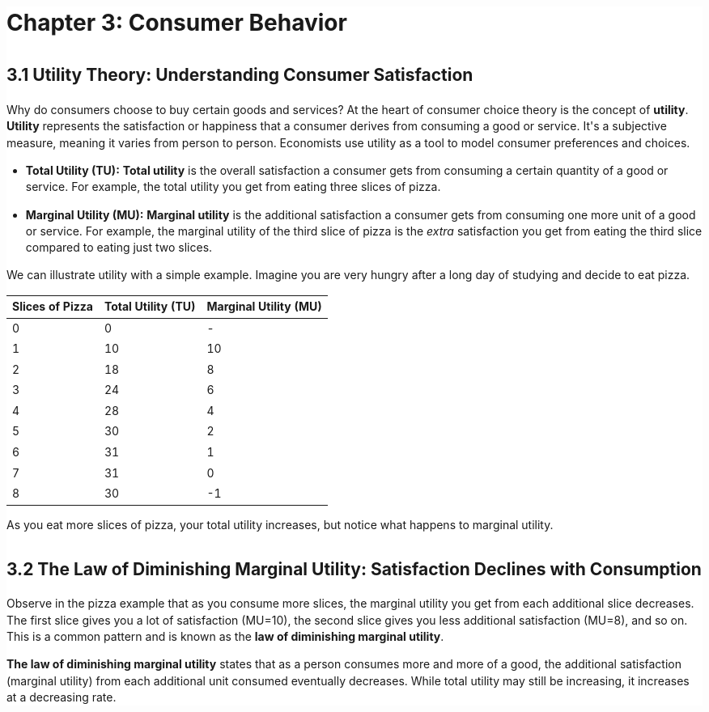 # Chapter 3: Consumer Behavior

## 3.1 Utility Theory: Understanding Consumer Satisfaction

Why do consumers choose to buy certain goods and services?  At the heart of consumer choice theory is the concept of **utility**.  **Utility** represents the satisfaction or happiness that a consumer derives from consuming a good or service. It's a subjective measure, meaning it varies from person to person.  Economists use utility as a tool to model consumer preferences and choices.

*   **Total Utility (TU):**  **Total utility** is the overall satisfaction a consumer gets from consuming a certain quantity of a good or service.  For example, the total utility you get from eating three slices of pizza.

*   **Marginal Utility (MU):** **Marginal utility** is the additional satisfaction a consumer gets from consuming one more unit of a good or service.  For example, the marginal utility of the third slice of pizza is the *extra* satisfaction you get from eating the third slice compared to eating just two slices.

We can illustrate utility with a simple example. Imagine you are very hungry after a long day of studying and decide to eat pizza.

| Slices of Pizza | Total Utility (TU) | Marginal Utility (MU) |
|-----------------|--------------------|-----------------------|
| 0               | 0                  | -                     |
| 1               | 10                 | 10                    |
| 2               | 18                 | 8                     |
| 3               | 24                 | 6                     |
| 4               | 28                 | 4                     |
| 5               | 30                 | 2                     |
| 6               | 31                 | 1                     |
| 7               | 31                 | 0                     |
| 8               | 30                 | -1                    |

As you eat more slices of pizza, your total utility increases, but notice what happens to marginal utility.

## 3.2 The Law of Diminishing Marginal Utility: Satisfaction Declines with Consumption

Observe in the pizza example that as you consume more slices, the marginal utility you get from each additional slice decreases.  The first slice gives you a lot of satisfaction (MU=10), the second slice gives you less additional satisfaction (MU=8), and so on.  This is a common pattern and is known as the **law of diminishing marginal utility**.

**The law of diminishing marginal utility** states that as a person consumes more and more of a good, the additional satisfaction (marginal utility) from each additional unit consumed eventually decreases.  While total utility may still be increasing, it increases at a decreasing rate.
